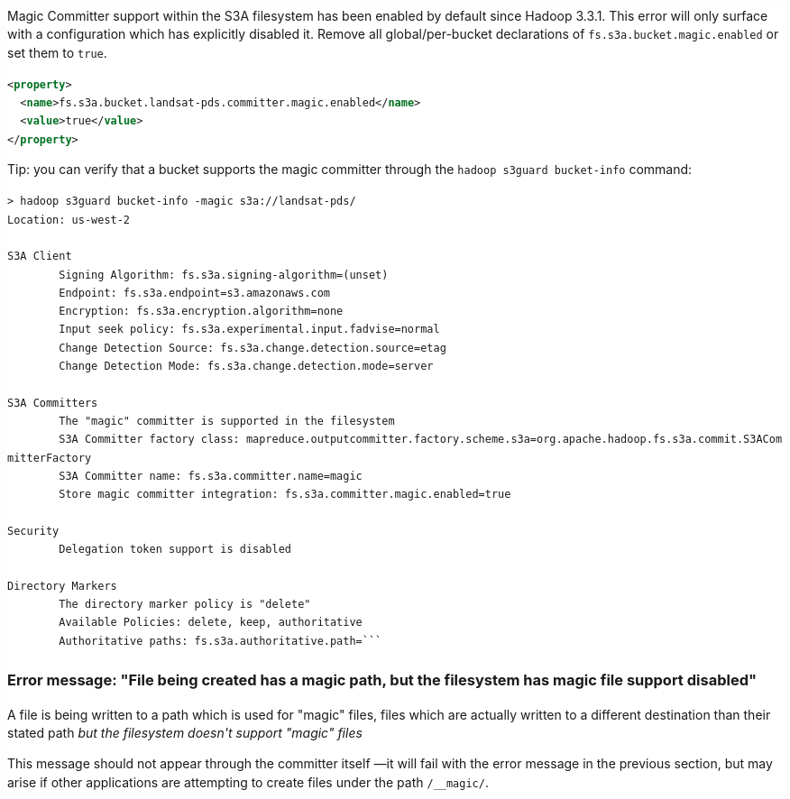 Magic Committer support within the S3A filesystem has been enabled by default since Hadoop 3.3.1.
This error will only surface with a configuration which has explicitly disabled it.
Remove all global/per-bucket declarations of `fs.s3a.bucket.magic.enabled` or set them to `true`.

```xml
<property>
  <name>fs.s3a.bucket.landsat-pds.committer.magic.enabled</name>
  <value>true</value>
</property>
```

Tip: you can verify that a bucket supports the magic committer through the
`hadoop s3guard bucket-info` command:


```
> hadoop s3guard bucket-info -magic s3a://landsat-pds/
Location: us-west-2

S3A Client
        Signing Algorithm: fs.s3a.signing-algorithm=(unset)
        Endpoint: fs.s3a.endpoint=s3.amazonaws.com
        Encryption: fs.s3a.encryption.algorithm=none
        Input seek policy: fs.s3a.experimental.input.fadvise=normal
        Change Detection Source: fs.s3a.change.detection.source=etag
        Change Detection Mode: fs.s3a.change.detection.mode=server

S3A Committers
        The "magic" committer is supported in the filesystem
        S3A Committer factory class: mapreduce.outputcommitter.factory.scheme.s3a=org.apache.hadoop.fs.s3a.commit.S3ACommitterFactory
        S3A Committer name: fs.s3a.committer.name=magic
        Store magic committer integration: fs.s3a.committer.magic.enabled=true

Security
        Delegation token support is disabled

Directory Markers
        The directory marker policy is "delete"
        Available Policies: delete, keep, authoritative
        Authoritative paths: fs.s3a.authoritative.path=```
```

### Error message: "File being created has a magic path, but the filesystem has magic file support disabled"

A file is being written to a path which is used for "magic" files,
files which are actually written to a different destination than their stated path
*but the filesystem doesn't support "magic" files*

This message should not appear through the committer itself &mdash;it will
fail with the error message in the previous section, but may arise
if other applications are attempting to create files under the path `/__magic/`.

